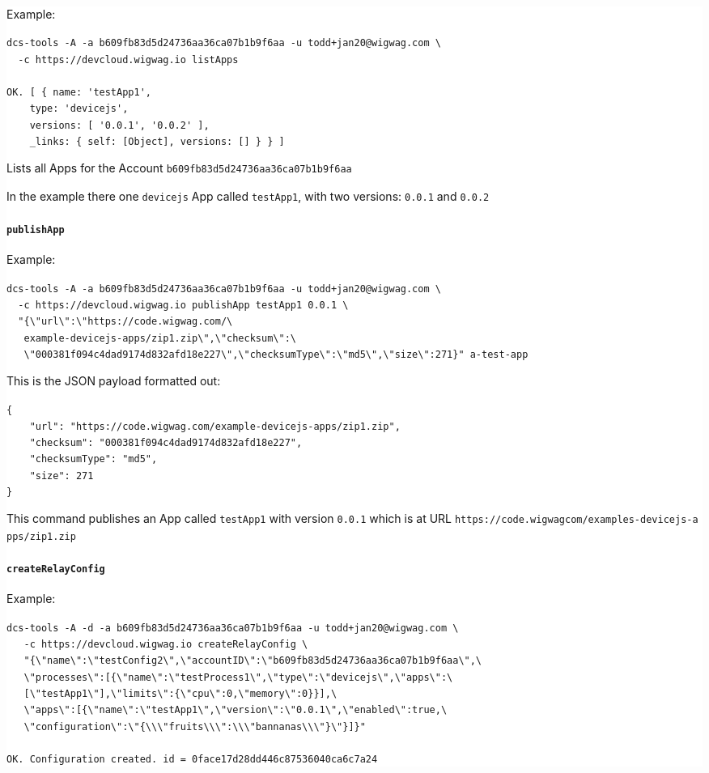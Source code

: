 Example:

```
dcs-tools -A -a b609fb83d5d24736aa36ca07b1b9f6aa -u todd+jan20@wigwag.com \
  -c https://devcloud.wigwag.io listApps

OK. [ { name: 'testApp1',
    type: 'devicejs',
    versions: [ '0.0.1', '0.0.2' ],
    _links: { self: [Object], versions: [] } } ]

```

Lists all Apps for the Account `b609fb83d5d24736aa36ca07b1b9f6aa`

In the example there one `devicejs` App called `testApp1`, with two versions: `0.0.1` and `0.0.2`

#### `publishApp`

Example:

```
dcs-tools -A -a b609fb83d5d24736aa36ca07b1b9f6aa -u todd+jan20@wigwag.com \
  -c https://devcloud.wigwag.io publishApp testApp1 0.0.1 \
  "{\"url\":\"https://code.wigwag.com/\
   example-devicejs-apps/zip1.zip\",\"checksum\":\
   \"000381f094c4dad9174d832afd18e227\",\"checksumType\":\"md5\",\"size\":271}" a-test-app
```

This is the JSON payload formatted out:

```
{
    "url": "https://code.wigwag.com/example-devicejs-apps/zip1.zip",
    "checksum": "000381f094c4dad9174d832afd18e227",
    "checksumType": "md5",
    "size": 271
}
```

This command publishes an App called `testApp1` with version `0.0.1` which is at URL `https://code.wigwagcom/examples-devicejs-apps/zip1.zip`

#### `createRelayConfig`

Example:

```
dcs-tools -A -d -a b609fb83d5d24736aa36ca07b1b9f6aa -u todd+jan20@wigwag.com \
   -c https://devcloud.wigwag.io createRelayConfig \
   "{\"name\":\"testConfig2\",\"accountID\":\"b609fb83d5d24736aa36ca07b1b9f6aa\",\
   \"processes\":[{\"name\":\"testProcess1\",\"type\":\"devicejs\",\"apps\":\
   [\"testApp1\"],\"limits\":{\"cpu\":0,\"memory\":0}}],\
   \"apps\":[{\"name\":\"testApp1\",\"version\":\"0.0.1\",\"enabled\":true,\
   \"configuration\":\"{\\\"fruits\\\":\\\"bannanas\\\"}\"}]}"

OK. Configuration created. id = 0face17d28dd446c87536040ca6c7a24
```
